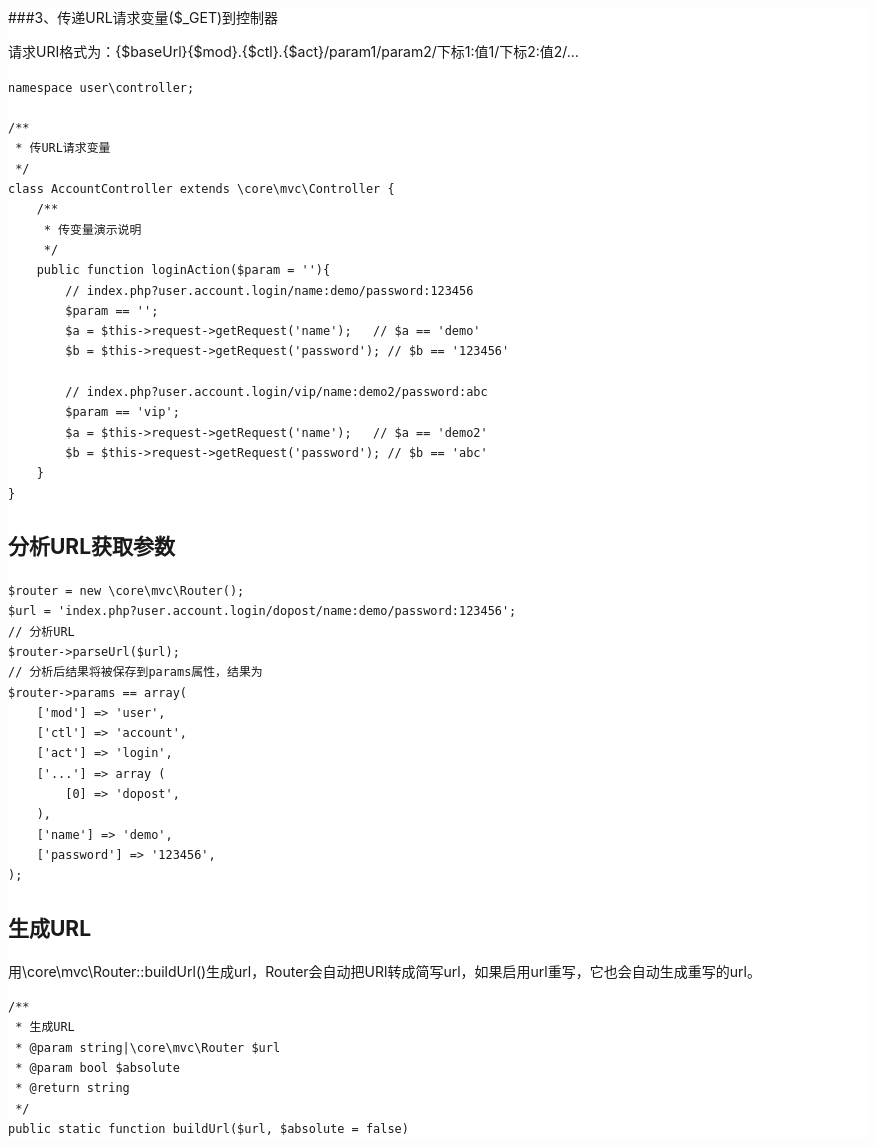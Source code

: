 ###3、传递URL请求变量($_GET)到控制器

请求URI格式为：{$baseUrl}{$mod}.{$ctl}.{$act}/param1/param2/下标1:值1/下标2:值2/…
```
namespace user\controller;

/**
 * 传URL请求变量
 */
class AccountController extends \core\mvc\Controller {
    /**
     * 传变量演示说明
     */
    public function loginAction($param = ''){
        // index.php?user.account.login/name:demo/password:123456
        $param == '';
        $a = $this->request->getRequest('name');   // $a == 'demo'
        $b = $this->request->getRequest('password'); // $b == '123456'

        // index.php?user.account.login/vip/name:demo2/password:abc
        $param == 'vip';
        $a = $this->request->getRequest('name');   // $a == 'demo2'
        $b = $this->request->getRequest('password'); // $b == 'abc'
    }
}
```

分析URL获取参数
-----------
```
$router = new \core\mvc\Router();
$url = 'index.php?user.account.login/dopost/name:demo/password:123456';
// 分析URL
$router->parseUrl($url);
// 分析后结果将被保存到params属性，结果为
$router->params == array(
    ['mod'] => 'user',
    ['ctl'] => 'account',
    ['act'] => 'login',
    ['...'] => array (
        [0] => 'dopost',
    ),
    ['name'] => 'demo',
    ['password'] => '123456',
);
```

生成URL
---------------
用\core\mvc\Router::buildUrl()生成url，Router会自动把URl转成简写url，如果启用url重写，它也会自动生成重写的url。   


```
/**
 * 生成URL
 * @param string|\core\mvc\Router $url
 * @param bool $absolute
 * @return string
 */
public static function buildUrl($url, $absolute = false)
```
